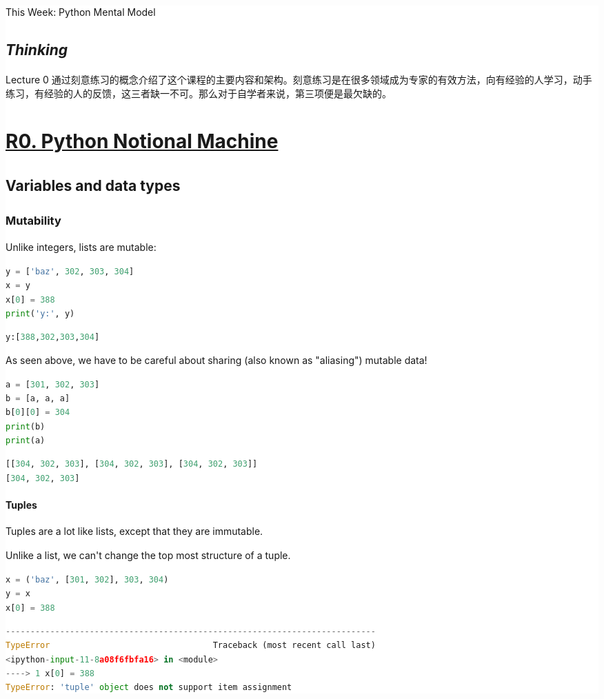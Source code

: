 This Week: Python Mental Model

## *Thinking*

Lecture 0 通过刻意练习的概念介绍了这个课程的主要内容和架构。刻意练习是在很多领域成为专家的有效方法，向有经验的人学习，动手练习，有经验的人的反馈，这三者缺一不可。那么对于自学者来说，第三项便是最欠缺的。

# <u>R0. Python Notional Machine</u>

## Variables and data types

### Mutability

Unlike integers, lists are mutable:

```python
y = ['baz', 302, 303, 304]
x = y
x[0] = 388 
print('y:', y)
```

```python
y:[388,302,303,304]
```

As seen above, we have to be careful about sharing (also known as "aliasing") mutable data!

```python
a = [301, 302, 303] 
b = [a, a, a] 
b[0][0] = 304 
print(b) 
print(a)

```

```python
[[304, 302, 303], [304, 302, 303], [304, 302, 303]]
[304, 302, 303]
```

#### Tuples

Tuples are a lot like lists, except that they are immutable.

Unlike a list, we can't change the top most structure of a tuple.

```python
x = ('baz', [301, 302], 303, 304) 
y = x
x[0] = 388
```

```python
---------------------------------------------------------------------------
TypeError                                 Traceback (most recent call last)
<ipython-input-11-8a08f6fbfa16> in <module>
----> 1 x[0] = 388
TypeError: 'tuple' object does not support item assignment
```
